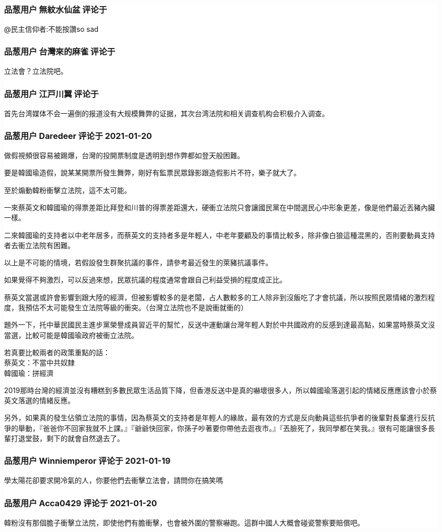                 

### 品葱用户 **無紋水仙盆** 评论于 
        
@民主信仰者:不能按讚so sad
        
                

### 品葱用户 **台灣來的麻雀** 评论于 
        
立法會？立法院吧。
        
                

### 品葱用户 **江戸川翼** 评论于 
        
首先台湾媒体不会一遍倒的报道没有大规模舞弊的证据，其次台湾法院和相关调查机构会积极介入调查。
        
                

### 品葱用户 **Daredeer** 评论于 2021-01-20
        
做假視頻很容易被踢爆，台灣的投開票制度是透明到想作弊都如登天般困難。  
  
要是韓國瑜造假，說某某開票所發生舞弊，剛好有監票民眾錄影跟造假影片不符，樂子就大了。  
  
至於煽動韓粉衝擊立法院，這不太可能。  
  
一來蔡英文和韓國瑜的得票差距比拜登和川普的得票差距還大，硬衝立法院只會讓國民黨在中間選民心中形象更差，像是他們最近丟豬內臟一樣。  
  
二來韓國瑜的支持者以中老年居多，而蔡英文的支持者多是年輕人，中老年要顧及的事情比較多，除非像白狼這種混黑的，否則要動員支持者去衝立法院有困難。  
  
以上是不可能的情境，若假設發生群聚抗議的事件，請參考最近發生的萊豬抗議事件。  
  
如果覺得不夠激烈，可以反過來想，民眾抗議的程度通常會跟自己利益受損的程度成正比。  
  
蔡英文當選或許會影響到跟大陸的經濟，但被影響較多的是老闆，占人數較多的工人除非到沒飯吃了才會抗議，所以按照民眾情緒的激烈程度，我預估不太可能發生立法院等級的衝突。（台灣立法院也不是說衝就衝的）  
  
題外一下，托中華民國民主進步黨榮譽成員習近平的幫忙，反送中運動讓台灣年輕人對於中共國政府的反感到達最高點，如果當時蔡英文沒當選，比較可能是韓國瑜政府被衝立法院。  
  
若真要比較兩者的政策重點的話：  
蔡英文：不當中共奴隸  
韓國瑜：拼經濟  
  
2019那時台灣的經濟並沒有糟糕到多數民眾生活品質下降，但香港反送中是真的嚇壞很多人，所以韓國瑜落選引起的情緒反應應該會小於蔡英文落選的情緒反應。  
  
  
另外，如果真的發生佔領立法院的事情，因為蔡英文的支持者是年輕人的緣故，最有效的方式是反向動員這些抗爭者的後輩對長輩進行反抗爭的舉動，『爸爸你不回家我就不上課。』『爺爺快回家，你孫子吵著要你帶他去逛夜市。』『丟臉死了，我同學都在笑我。』很有可能讓很多長輩打退堂鼓，剩下的就會自然退去了。
        
                

### 品葱用户 **Winniemperor** 评论于 2021-01-19
        
學太陽花卻要求開冷氣的人，你要他們去衝擊立法會，請問你在搞笑嗎
        
                

### 品葱用户 **Acca0429** 评论于 2021-01-20
        
韓粉沒有那個膽子衝擊立法院，即使他們有膽衝擊，也會被外圍的警察嚇跑。這群中國人大概會碰瓷警察要賠償吧。
        
                
